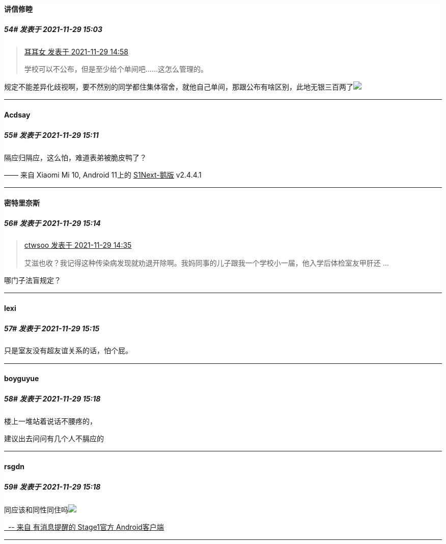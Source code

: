 ####  讲信修睦  
##### 54#       发表于 2021-11-29 15:03

<blockquote><a href="httphttps://bbs.saraba1st.com/2b/forum.php?mod=redirect&amp;goto=findpost&amp;pid=53744714&amp;ptid=2039953" target="_blank">耳耳女 发表于 2021-11-29 14:58</a>

学校可以不公布，但是至少给个单间吧……这怎么管理的。</blockquote>
规定不能差异化歧视啊，要不然别的同学都住集体宿舍，就他自己单间，那跟公布有啥区别，此地无银三百两了<img src="https://static.saraba1st.com/image/smiley/face2017/002.png" referrerpolicy="no-referrer">

*****

####  Acdsay  
##### 55#       发表于 2021-11-29 15:11

隔应归隔应，这么怕，难道表弟被脆皮鸭了？

—— 来自 Xiaomi Mi 10, Android 11上的 [S1Next-鹅版](https://github.com/ykrank/S1-Next/releases) v2.4.4.1

*****

####  密特里奈斯  
##### 56#       发表于 2021-11-29 15:14

<blockquote><a href="httphttps://bbs.saraba1st.com/2b/forum.php?mod=redirect&amp;goto=findpost&amp;pid=53744374&amp;ptid=2039953" target="_blank">ctwsoo 发表于 2021-11-29 14:35</a>

艾滋也收？我记得这种传染病发现就劝退开除啊。我妈同事的儿子跟我一个学校小一届，他入学后体检室友甲肝还 ...</blockquote>
哪门子法盲规定？

*****

####  lexi  
##### 57#       发表于 2021-11-29 15:15

只是室友没有超友谊关系的话，怕个屁。

*****

####  boyguyue  
##### 58#       发表于 2021-11-29 15:18

楼上一堆站着说话不腰疼的，

建议出去问问有几个人不膈应的

*****

####  rsgdn  
##### 59#       发表于 2021-11-29 15:18

同应该和同性同住吗<img src="https://static.saraba1st.com/image/smiley/face2017/067.png" referrerpolicy="no-referrer">

[  -- 来自 有消息提醒的 Stage1官方 Android客户端](https://www.coolapk.com/apk/140634)

*****
